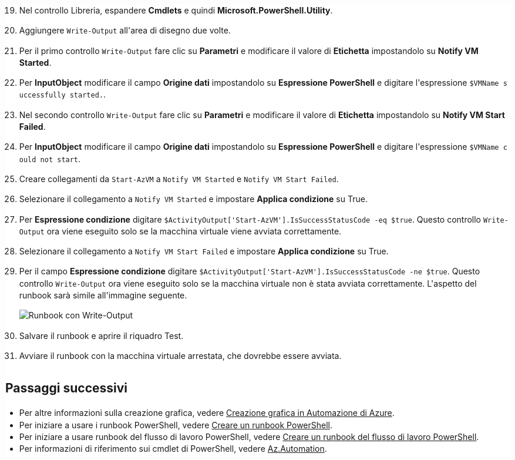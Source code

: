 19. Nel controllo Libreria, espandere **Cmdlets** e quindi **Microsoft.PowerShell.Utility**.

20. Aggiungere `Write-Output` all'area di disegno due volte.

21. Per il primo controllo `Write-Output` fare clic su **Parametri** e modificare il valore di **Etichetta** impostandolo su **Notify VM Started**.

22. Per **InputObject** modificare il campo **Origine dati** impostandolo su **Espressione PowerShell** e digitare l'espressione `$VMName successfully started.`.

23. Nel secondo controllo `Write-Output` fare clic su **Parametri** e modificare il valore di **Etichetta** impostandolo su **Notify VM Start Failed**.

24. Per **InputObject** modificare il campo **Origine dati** impostandolo su **Espressione PowerShell** e digitare l'espressione `$VMName could not start`.

25. Creare collegamenti da `Start-AzVM` a `Notify VM Started` e `Notify VM Start Failed`.

26. Selezionare il collegamento a `Notify VM Started` e impostare **Applica condizione** su True.

27. Per **Espressione condizione** digitare `$ActivityOutput['Start-AzVM'].IsSuccessStatusCode -eq $true`. Questo controllo `Write-Output` ora viene eseguito solo se la macchina virtuale viene avviata correttamente.

28. Selezionare il collegamento a `Notify VM Start Failed` e impostare **Applica condizione** su True.

29. Per il campo **Espressione condizione** digitare `$ActivityOutput['Start-AzVM'].IsSuccessStatusCode -ne $true`. Questo controllo `Write-Output` ora viene eseguito solo se la macchina virtuale non è stata avviata correttamente. L'aspetto del runbook sarà simile all'immagine seguente.

    ![Runbook con Write-Output](../media/automation-tutorial-runbook-graphical/runbook-startazurermvm-complete.png)

30. Salvare il runbook e aprire il riquadro Test.

31. Avviare il runbook con la macchina virtuale arrestata, che dovrebbe essere avviata.

## <a name="next-steps"></a>Passaggi successivi

* Per altre informazioni sulla creazione grafica, vedere [Creazione grafica in Automazione di Azure](../automation-graphical-authoring-intro.md).
* Per iniziare a usare i runbook PowerShell, vedere [Creare un runbook PowerShell](automation-tutorial-runbook-textual-powershell.md).
* Per iniziare a usare runbook del flusso di lavoro PowerShell, vedere [Creare un runbook del flusso di lavoro PowerShell](automation-tutorial-runbook-textual.md).
* Per informazioni di riferimento sui cmdlet di PowerShell, vedere [Az.Automation](https://docs.microsoft.com/powershell/module/az.automation/?view=azps-3.7.0#automation
).